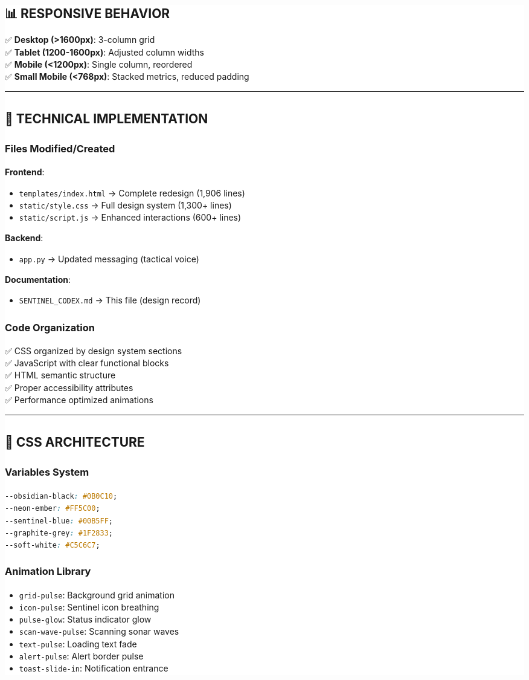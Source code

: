 
## 📊 RESPONSIVE BEHAVIOR

✅ **Desktop (>1600px)**: 3-column grid  
✅ **Tablet (1200-1600px)**: Adjusted column widths  
✅ **Mobile (<1200px)**: Single column, reordered  
✅ **Small Mobile (<768px)**: Stacked metrics, reduced padding  

---

## 🔧 TECHNICAL IMPLEMENTATION

### Files Modified/Created

**Frontend**:
- `templates/index.html` → Complete redesign (1,906 lines)
- `static/style.css` → Full design system (1,300+ lines)
- `static/script.js` → Enhanced interactions (600+ lines)

**Backend**:
- `app.py` → Updated messaging (tactical voice)

**Documentation**:
- `SENTINEL_CODEX.md` → This file (design record)

### Code Organization
✅ CSS organized by design system sections  
✅ JavaScript with clear functional blocks  
✅ HTML semantic structure  
✅ Proper accessibility attributes  
✅ Performance optimized animations  

---

## 🎨 CSS ARCHITECTURE

### Variables System
```css
--obsidian-black: #0B0C10;
--neon-ember: #FF5C00;
--sentinel-blue: #00B5FF;
--graphite-grey: #1F2833;
--soft-white: #C5C6C7;
```

### Animation Library
- `grid-pulse`: Background grid animation
- `icon-pulse`: Sentinel icon breathing
- `pulse-glow`: Status indicator glow
- `scan-wave-pulse`: Scanning sonar waves
- `text-pulse`: Loading text fade
- `alert-pulse`: Alert border pulse
- `toast-slide-in`: Notification entrance
